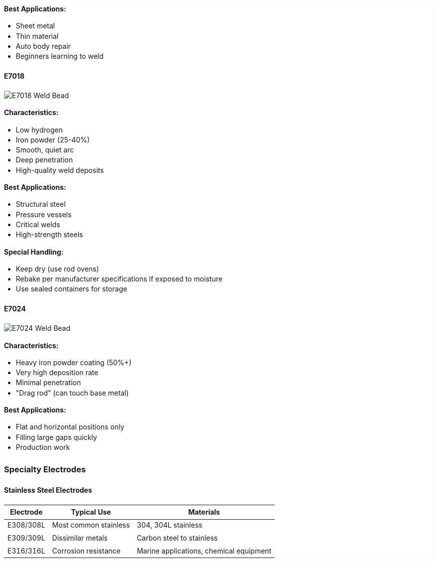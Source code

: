**Best Applications:**
- Sheet metal
- Thin material
- Auto body repair
- Beginners learning to weld

#### E7018
![E7018 Weld Bead](https://via.placeholder.com/300x150)

**Characteristics:**
- Low hydrogen
- Iron powder (25-40%)
- Smooth, quiet arc
- Deep penetration
- High-quality weld deposits

**Best Applications:**
- Structural steel
- Pressure vessels
- Critical welds
- High-strength steels

**Special Handling:**
- Keep dry (use rod ovens)
- Rebake per manufacturer specifications if exposed to moisture
- Use sealed containers for storage

#### E7024
![E7024 Weld Bead](https://via.placeholder.com/300x150)

**Characteristics:**
- Heavy iron powder coating (50%+)
- Very high deposition rate
- Minimal penetration
- "Drag rod" (can touch base metal)

**Best Applications:**
- Flat and horizontal positions only
- Filling large gaps quickly
- Production work

### Specialty Electrodes

#### Stainless Steel Electrodes

| Electrode | Typical Use | Materials |
|-----------|------------|-----------|
| E308/308L | Most common stainless | 304, 304L stainless |
| E309/309L | Dissimilar metals | Carbon steel to stainless |
| E316/316L | Corrosion resistance | Marine applications, chemical equipment |
